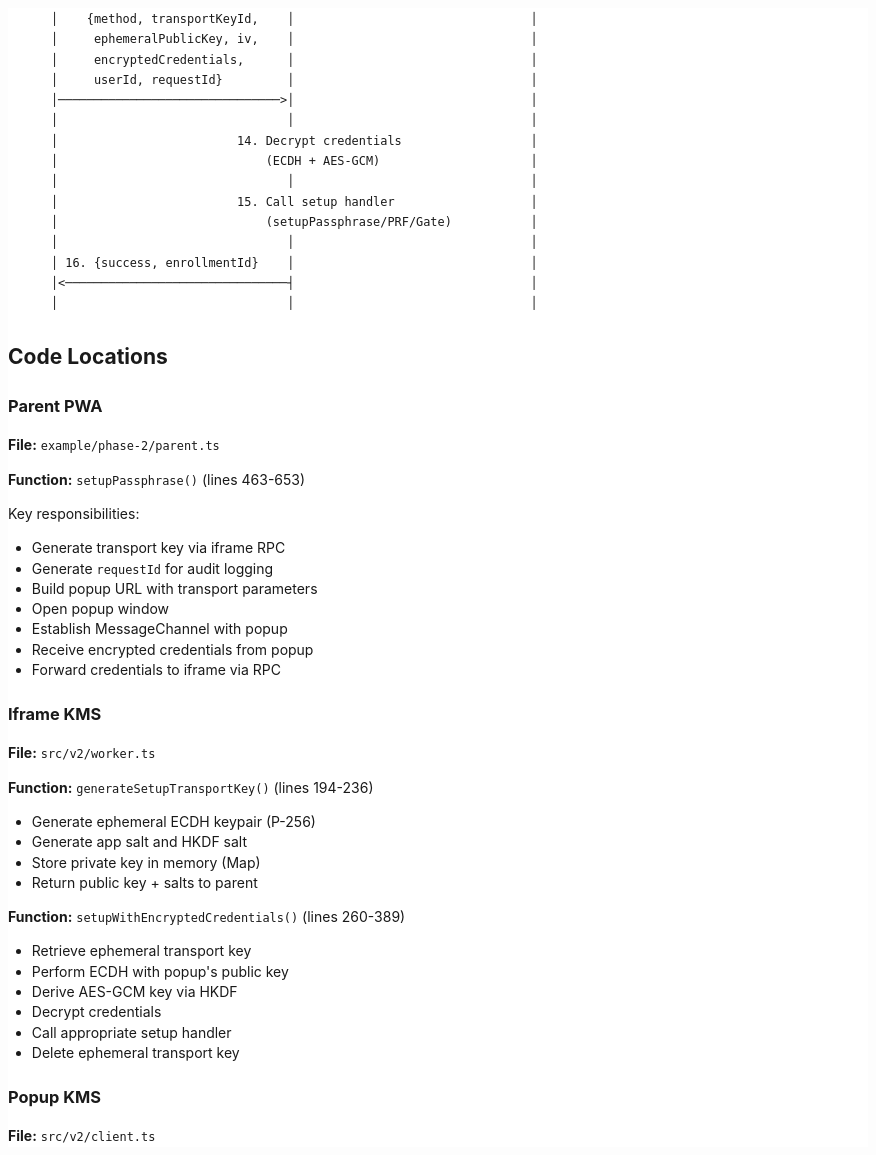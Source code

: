 ```
      │    {method, transportKeyId,    │                                 │
      │     ephemeralPublicKey, iv,    │                                 │
      │     encryptedCredentials,      │                                 │
      │     userId, requestId}         │                                 │
      │───────────────────────────────>│                                 │
      │                                │                                 │
      │                         14. Decrypt credentials                  │
      │                             (ECDH + AES-GCM)                     │
      │                                │                                 │
      │                         15. Call setup handler                   │
      │                             (setupPassphrase/PRF/Gate)           │
      │                                │                                 │
      │ 16. {success, enrollmentId}    │                                 │
      │<───────────────────────────────┤                                 │
      │                                │                                 │
```

## Code Locations

### Parent PWA
**File:** `example/phase-2/parent.ts`

**Function:** `setupPassphrase()` (lines 463-653)

Key responsibilities:
- Generate transport key via iframe RPC
- Generate `requestId` for audit logging
- Build popup URL with transport parameters
- Open popup window
- Establish MessageChannel with popup
- Receive encrypted credentials from popup
- Forward credentials to iframe via RPC

### Iframe KMS
**File:** `src/v2/worker.ts`

**Function:** `generateSetupTransportKey()` (lines 194-236)
- Generate ephemeral ECDH keypair (P-256)
- Generate app salt and HKDF salt
- Store private key in memory (Map)
- Return public key + salts to parent

**Function:** `setupWithEncryptedCredentials()` (lines 260-389)
- Retrieve ephemeral transport key
- Perform ECDH with popup's public key
- Derive AES-GCM key via HKDF
- Decrypt credentials
- Call appropriate setup handler
- Delete ephemeral transport key

### Popup KMS
**File:** `src/v2/client.ts`
